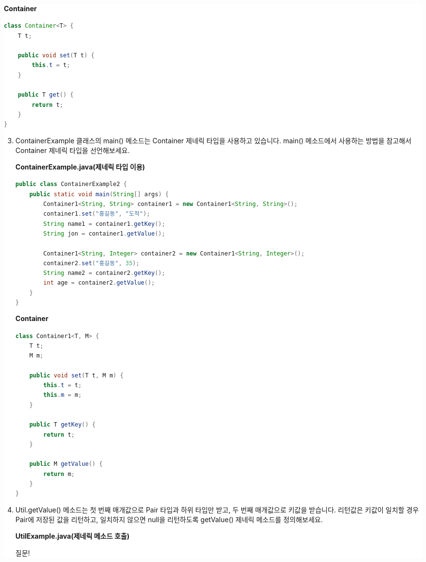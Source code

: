   **Container**

   ```java
   class Container<T> {
       T t;
   
       public void set(T t) {
           this.t = t;
       }
   
       public T get() {
           return t;
       }
   }
   ```

3. ContainerExample 클래스의 main() 메소드는 Container 제네릭 타입을 사용하고 있습니다. main() 메소드에서 사용하는 방법을 참고해서 Container 제네릭 타입을 선언해보세요.

   **ContainerExample.java(제네릭 타입 이용)**

   ```java
   public class ContainerExample2 {
       public static void main(String[] args) {
           Container1<String, String> container1 = new Container1<String, String>();
           container1.set("홍길동", "도적");
           String name1 = container1.getKey();
           String jon = container1.getValue();
           
           Container1<String, Integer> container2 = new Container1<String, Integer>();
           container2.set("홍길동", 35);
           String name2 = container2.getKey();
           int age = container2.getValue();
       }
   }
   ```

   **Container**

   ```java
   class Container1<T, M> {
       T t;
       M m;
   
       public void set(T t, M m) {
           this.t = t;
           this.m = m;
       }
   
       public T getKey() {
           return t;
       }
   
       public M getValue() {
           return m;
       }
   }
   ```

4. Util.getValue() 메소드는 첫 번째 매개값으로 Pair 타입과 하위 타입만 받고, 두 번째 매개값으로 키값을 받습니다. 리턴값은 키값이 일치할 경우 Pair에 저장된 값을 리턴하고, 일치하지 않으면 null을 리턴하도록 getValue() 제네릭 메소드를 정의해보세요.

   **UtilExample.java(제네릭 메소드 호출)**

   ```java
   
   ```

   질문!